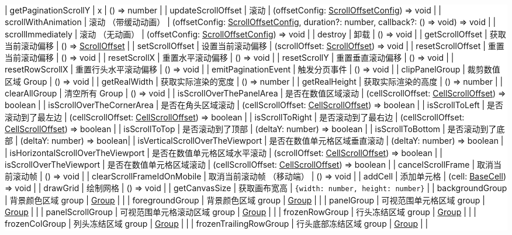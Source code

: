 | getPaginationScrollY | x | () => number |
| updateScrollOffset | 滚动 | (offsetConfig: [ScrollOffsetConfig](#offsetconfig)) => void |
| scrollWithAnimation | 滚动 （带缓动动画） | (offsetConfig: [ScrollOffsetConfig](#offsetconfig), duration?: number, callback?: () => void) => void |
| scrollImmediately | 滚动 （无动画） | (offsetConfig: [ScrollOffsetConfig](#offsetconfig)) => void |
| destroy | 卸载 | () => void |
| getScrollOffset | 获取当前滚动偏移 | () => [ScrollOffset](#scrolloffset) |
| setScrollOffset | 设置当前滚动偏移 | (scrollOffset: [ScrollOffset](#scrolloffset)) => void |
| resetScrollOffset | 重置当前滚动偏移 | () => void |
| resetScrollX | 重置水平滚动偏移 | () => void |
| resetScrollY | 重置垂直滚动偏移 | () => void |
| resetRowScrollX | 重置行头水平滚动偏移 | () => void |
| emitPaginationEvent | 触发分页事件 | () => void |
| clipPanelGroup | 裁剪数值区域 Group | () => void |
| getRealWidth | 获取实际渲染的宽度 | () => number |
| getRealHeight | 获取实际渲染的高度 | () => number |
| clearAllGroup | 清空所有 Group | () => void |
| isScrollOverThePanelArea | 是否在数值区域滚动 | (cellScrollOffset: [CellScrollOffset](#cellscrolloffset)) => boolean |
| isScrollOverTheCornerArea | 是否在角头区域滚动 | (cellScrollOffset: [CellScrollOffset](#cellscrolloffset)) => boolean |
| isScrollToLeft | 是否滚动到了最左边 | (cellScrollOffset: [CellScrollOffset](#cellscrolloffset)) => boolean |
| isScrollToRight | 是否滚动到了最右边 | (cellScrollOffset: [CellScrollOffset](#cellscrolloffset)) => boolean |
| isScrollToTop | 是否滚动到了顶部 | (deltaY: number) => boolean |
| isScrollToBottom | 是否滚动到了底部 |  (deltaY: number) => boolean|
| isVerticalScrollOverTheViewport | 是否在数值单元格区域垂直滚动 | (deltaY: number) => boolean |
| isHorizontalScrollOverTheViewport | 是否在数值单元格区域水平滚动 | (scrollOffset: [CellScrollOffset](#cellscrolloffset)) => boolean |
| isScrollOverTheViewport | 是否在数值单元格区域滚动 | (cellScrollOffset: [CellScrollOffset](#cellscrolloffset)) => boolean |
| cancelScrollFrame | 取消当前滚动帧 | () => void |
| clearScrollFrameIdOnMobile | 取消当前滚动帧 （移动端） | () => void |
| addCell | 添加单元格 | (cell: [BaseCell](/api/basic-class/base-cell)) => void |
| drawGrid | 绘制网格 | () => void |
| getCanvasSize | 获取画布宽高 | `{width: number, height: number}` |
| backgroundGroup | 背景颜色区域 group                                                                                                           | [Group](https://g.antv.antgroup.com/api/basic/group) |    |
| foregroundGroup | 背景颜色区域 group                                                                                                           |  [Group](https://g.antv.antgroup.com/api/basic/group) |    |
| panelGroup | 可视范围单元格区域 group                                                                                                        |  [Group](https://g.antv.antgroup.com/api/basic/group) |    |
| panelScrollGroup | 可视范围单元格滚动区域 group                                                                                                      |  [Group](https://g.antv.antgroup.com/api/basic/group) |    |
| frozenRowGroup | 行头冻结区域 group                                                                                                           |  [Group](https://g.antv.antgroup.com/api/basic/group) |    |
| frozenColGroup | 列头冻结区域 group                                                                                                           |  [Group](https://g.antv.antgroup.com/api/basic/group) |    |
| frozenTrailingRowGroup | 行头底部冻结区域 group                                                                                                         |  [Group](https://g.antv.antgroup.com/api/basic/group) |    |